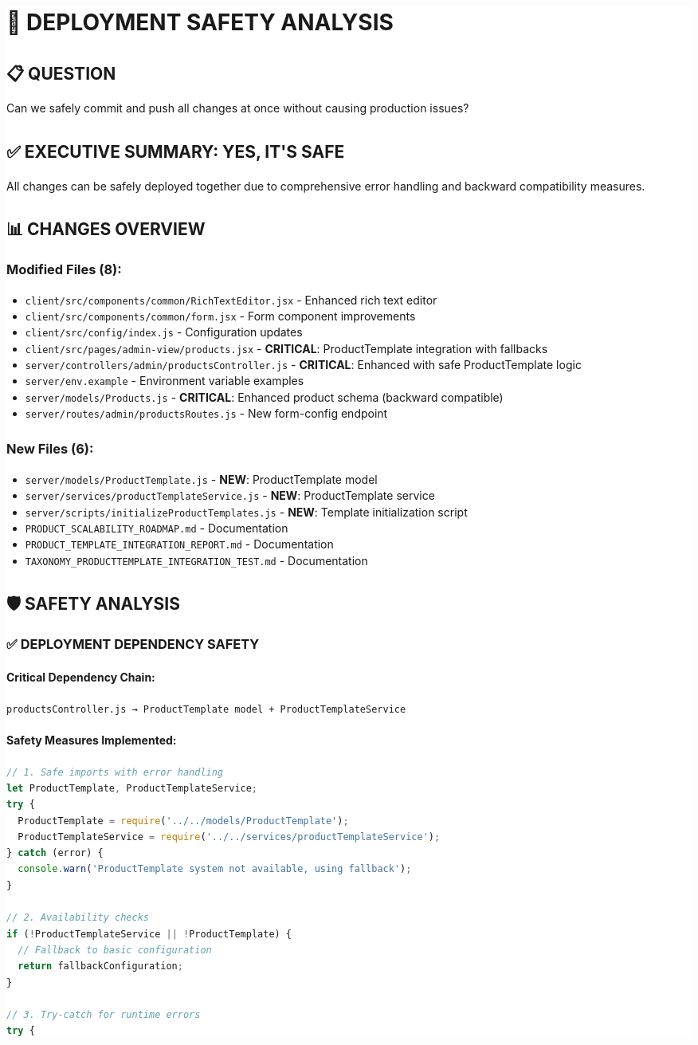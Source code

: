 # 🚀 DEPLOYMENT SAFETY ANALYSIS

## 📋 **QUESTION**
Can we safely commit and push all changes at once without causing production issues?

## ✅ **EXECUTIVE SUMMARY: YES, IT'S SAFE**

All changes can be safely deployed together due to comprehensive error handling and backward compatibility measures.

## 📊 **CHANGES OVERVIEW**

### **Modified Files (8):**
- `client/src/components/common/RichTextEditor.jsx` - Enhanced rich text editor
- `client/src/components/common/form.jsx` - Form component improvements
- `client/src/config/index.js` - Configuration updates
- `client/src/pages/admin-view/products.jsx` - **CRITICAL**: ProductTemplate integration with fallbacks
- `server/controllers/admin/productsController.js` - **CRITICAL**: Enhanced with safe ProductTemplate logic
- `server/env.example` - Environment variable examples
- `server/models/Products.js` - **CRITICAL**: Enhanced product schema (backward compatible)
- `server/routes/admin/productsRoutes.js` - New form-config endpoint

### **New Files (6):**
- `server/models/ProductTemplate.js` - **NEW**: ProductTemplate model
- `server/services/productTemplateService.js` - **NEW**: ProductTemplate service
- `server/scripts/initializeProductTemplates.js` - **NEW**: Template initialization script
- `PRODUCT_SCALABILITY_ROADMAP.md` - Documentation
- `PRODUCT_TEMPLATE_INTEGRATION_REPORT.md` - Documentation
- `TAXONOMY_PRODUCTTEMPLATE_INTEGRATION_TEST.md` - Documentation

## 🛡️ **SAFETY ANALYSIS**

### **✅ DEPLOYMENT DEPENDENCY SAFETY**

#### **Critical Dependency Chain:**
```
productsController.js → ProductTemplate model + ProductTemplateService
```

#### **Safety Measures Implemented:**
```javascript
// 1. Safe imports with error handling
let ProductTemplate, ProductTemplateService;
try {
  ProductTemplate = require('../../models/ProductTemplate');
  ProductTemplateService = require('../../services/productTemplateService');
} catch (error) {
  console.warn('ProductTemplate system not available, using fallback');
}

// 2. Availability checks
if (!ProductTemplateService || !ProductTemplate) {
  // Fallback to basic configuration
  return fallbackConfiguration;
}

// 3. Try-catch for runtime errors
try {
```